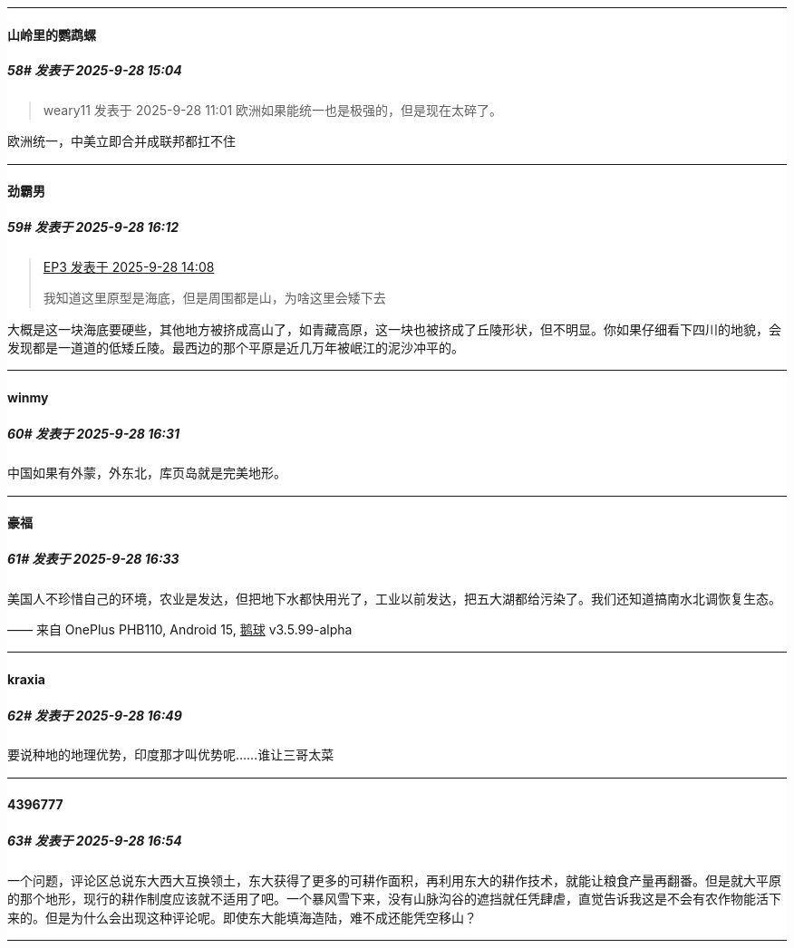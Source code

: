 *****

####  山岭里的鹦鹉螺  
##### 58#       发表于 2025-9-28 15:04

<blockquote>weary11 发表于 2025-9-28 11:01
欧洲如果能统一也是极强的，但是现在太碎了。</blockquote>
欧洲统一，中美立即合并成联邦都扛不住


*****

####  劲霸男  
##### 59#       发表于 2025-9-28 16:12

<blockquote><a href="httphttps://stage1st.com/2b/forum.php?mod=redirect&amp;goto=findpost&amp;pid=68500635&amp;ptid=2263143" target="_blank">EP3 发表于 2025-9-28 14:08</a>

我知道这里原型是海底，但是周围都是山，为啥这里会矮下去</blockquote>
大概是这一块海底要硬些，其他地方被挤成高山了，如青藏高原，这一块也被挤成了丘陵形状，但不明显。你如果仔细看下四川的地貌，会发现都是一道道的低矮丘陵。最西边的那个平原是近几万年被岷江的泥沙冲平的。


*****

####  winmy  
##### 60#       发表于 2025-9-28 16:31

中国如果有外蒙，外东北，库页岛就是完美地形。

*****

####  豪福  
##### 61#       发表于 2025-9-28 16:33

美国人不珍惜自己的环境，农业是发达，但把地下水都快用光了，工业以前发达，把五大湖都给污染了。我们还知道搞南水北调恢复生态。

—— 来自 OnePlus PHB110, Android 15, [鹅球](https://www.pgyer.com/xfPejhuq) v3.5.99-alpha


*****

####  kraxia  
##### 62#       发表于 2025-9-28 16:49

要说种地的地理优势，印度那才叫优势呢……谁让三哥太菜

*****

####  4396777  
##### 63#       发表于 2025-9-28 16:54

一个问题，评论区总说东大西大互换领土，东大获得了更多的可耕作面积，再利用东大的耕作技术，就能让粮食产量再翻番。但是就大平原的那个地形，现行的耕作制度应该就不适用了吧。一个暴风雪下来，没有山脉沟谷的遮挡就任凭肆虐，直觉告诉我这是不会有农作物能活下来的。但是为什么会出现这种评论呢。即使东大能填海造陆，难不成还能凭空移山？


*****
